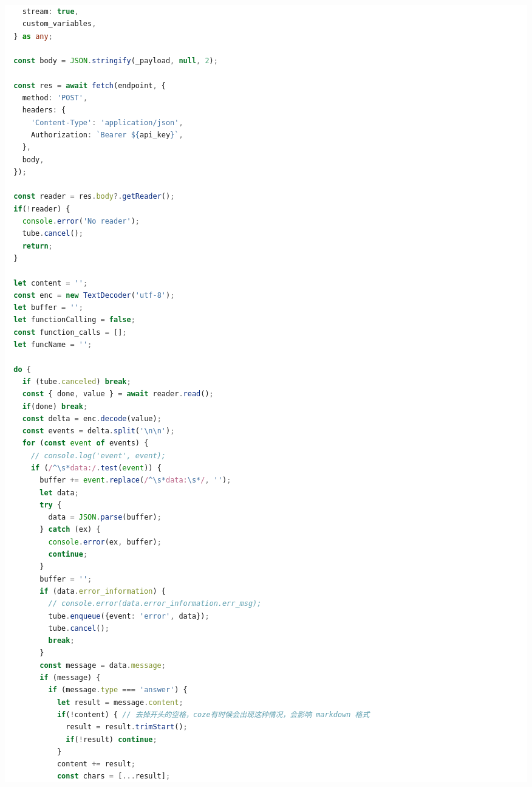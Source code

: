 ```typescript
    stream: true,
    custom_variables,
  } as any;

  const body = JSON.stringify(_payload, null, 2);

  const res = await fetch(endpoint, {
    method: 'POST',
    headers: {
      'Content-Type': 'application/json',
      Authorization: `Bearer ${api_key}`,
    },
    body,
  });

  const reader = res.body?.getReader();
  if(!reader) {
    console.error('No reader');
    tube.cancel();
    return;
  }

  let content = '';
  const enc = new TextDecoder('utf-8');
  let buffer = '';
  let functionCalling = false;
  const function_calls = [];
  let funcName = '';

  do {
    if (tube.canceled) break;
    const { done, value } = await reader.read();
    if(done) break;
    const delta = enc.decode(value);
    const events = delta.split('\n\n');
    for (const event of events) {
      // console.log('event', event);
      if (/^\s*data:/.test(event)) {
        buffer += event.replace(/^\s*data:\s*/, '');
        let data;
        try {
          data = JSON.parse(buffer);
        } catch (ex) {
          console.error(ex, buffer);
          continue;
        }
        buffer = '';
        if (data.error_information) {
          // console.error(data.error_information.err_msg);
          tube.enqueue({event: 'error', data});
          tube.cancel();
          break;
        }
        const message = data.message;
        if (message) {
          if (message.type === 'answer') {
            let result = message.content;
            if(!content) { // 去掉开头的空格，coze有时候会出现这种情况，会影响 markdown 格式
              result = result.trimStart();
              if(!result) continue;
            }
            content += result;
            const chars = [...result];
```